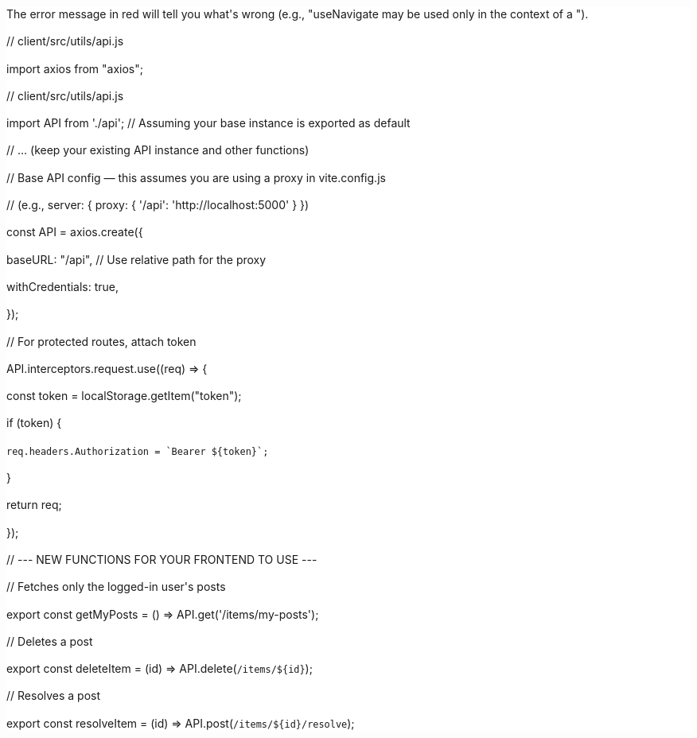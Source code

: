 The error message in red will tell you what's wrong (e.g., "useNavigate may be used only in the context of a <Router>").

// client/src/utils/api.js

import axios from "axios";

// client/src/utils/api.js

import API from './api'; // Assuming your base instance is exported as default



// ... (keep your existing API instance and other functions)



// Base API config — this assumes you are using a proxy in vite.config.js

// (e.g., server: { proxy: { '/api': 'http://localhost:5000' } })

const API = axios.create({

  baseURL: "/api", // Use relative path for the proxy

  withCredentials: true,

});



// For protected routes, attach token

API.interceptors.request.use((req) => {

  const token = localStorage.getItem("token");

  if (token) {

    req.headers.Authorization = `Bearer ${token}`;

  }

  return req;

});



// --- NEW FUNCTIONS FOR YOUR FRONTEND TO USE ---



// Fetches only the logged-in user's posts

export const getMyPosts = () => API.get('/items/my-posts');



// Deletes a post

export const deleteItem = (id) => API.delete(`/items/${id}`);



// Resolves a post

export const resolveItem = (id) => API.post(`/items/${id}/resolve`);

